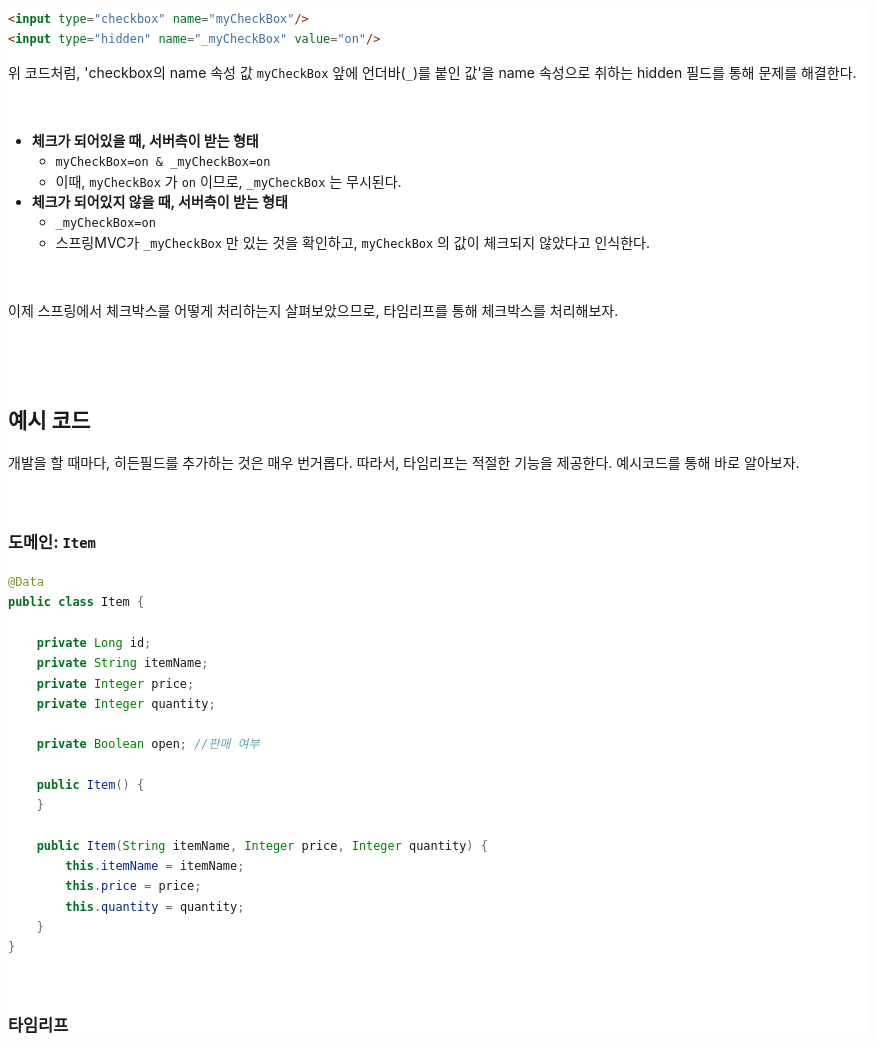 ```html
<input type="checkbox" name="myCheckBox"/>
<input type="hidden" name="_myCheckBox" value="on"/>
```

위 코드처럼, 'checkbox의 name 속성 값 `myCheckBox` 앞에 언더바(`_`)를 붙인 값'을 name 속성으로 취하는 hidden 필드를 통해 문제를 해결한다.

<br>

- **체크가 되어있을 때, 서버측이 받는 형태**
    - `myCheckBox=on & _myCheckBox=on`
    - 이때, `myCheckBox` 가 `on` 이므로, `_myCheckBox` 는 무시된다.
- **체크가 되어있지 않을 때, 서버측이 받는 형태**
    - `_myCheckBox=on`
    - 스프링MVC가 `_myCheckBox` 만 있는 것을 확인하고, `myCheckBox` 의 값이 체크되지 않았다고 인식한다.

<br>

이제 스프링에서 체크박스를 어떻게 처리하는지 살펴보았으므로, 타임리프를 통해 체크박스를 처리해보자.

<br><br>

## 예시 코드

개발을 할 때마다, 히든필드를 추가하는 것은 매우 번거롭다. 따라서, 타임리프는 적절한 기능을 제공한다. 예시코드를 통해 바로 알아보자.

<br>

### 도메인: `Item`

```java
@Data
public class Item {

    private Long id;
    private String itemName;
    private Integer price;
    private Integer quantity;

    private Boolean open; //판매 여부

    public Item() {
    }

    public Item(String itemName, Integer price, Integer quantity) {
        this.itemName = itemName;
        this.price = price;
        this.quantity = quantity;
    }
}
```

<br>

### 타임리프
